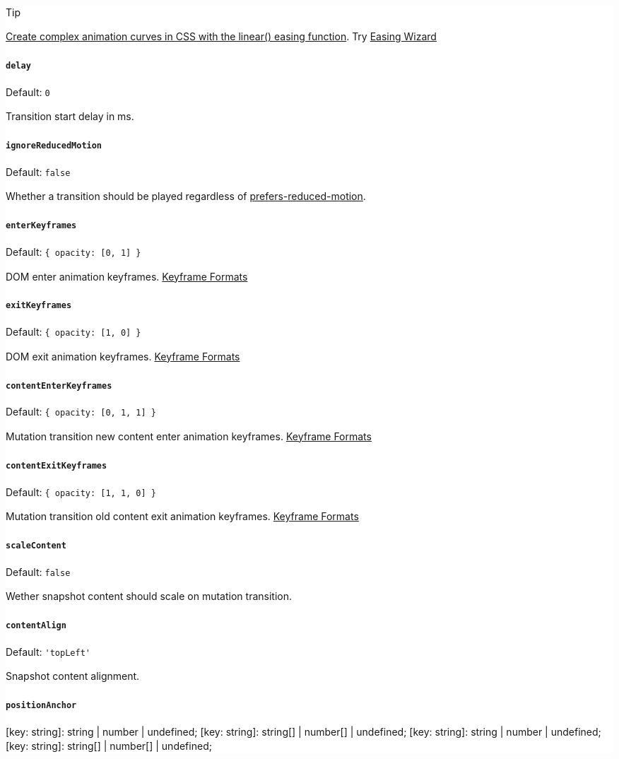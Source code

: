 > [!TIP]
> [Create complex animation curves in CSS with the linear() easing function](https://developer.chrome.com/docs/css-ui/css-linear-easing-function). Try [Easing Wizard](https://easingwizard.com)

#### `delay`

Default: `0`

Transition start delay in ms.

#### `ignoreReducedMotion`

Default: `false`

Whether a transition should be played regardless of [prefers-reduced-motion](https://developer.mozilla.org/en-US/docs/Web/CSS/@media/prefers-reduced-motion).

#### `enterKeyframes`

Default: `{ opacity: [0, 1] }`

DOM enter animation keyframes. [Keyframe Formats](https://developer.mozilla.org/en-US/docs/Web/API/Web_Animations_API/Keyframe_Formats)

#### `exitKeyframes`

Default: `{ opacity: [1, 0] }`

DOM exit animation keyframes. [Keyframe Formats](https://developer.mozilla.org/en-US/docs/Web/API/Web_Animations_API/Keyframe_Formats)

#### `contentEnterKeyframes`

Default: `{ opacity: [0, 1, 1] }`

Mutation transition new content enter animation keyframes. [Keyframe Formats](https://developer.mozilla.org/en-US/docs/Web/API/Web_Animations_API/Keyframe_Formats)

#### `contentExitKeyframes`

Default: `{ opacity: [1, 1, 0] }`

Mutation transition old content exit animation keyframes. [Keyframe Formats](https://developer.mozilla.org/en-US/docs/Web/API/Web_Animations_API/Keyframe_Formats)

#### `scaleContent`

Default: `false`

Wether snapshot content should scale on mutation transition.

#### `contentAlign`

Default: `'topLeft'`

Snapshot content alignment.

#### `positionAnchor`


  [key: string]: string | number | undefined;
  [key: string]: string[] | number[] | undefined;
  [key: string]: string | number | undefined;
  [key: string]: string[] | number[] | undefined;